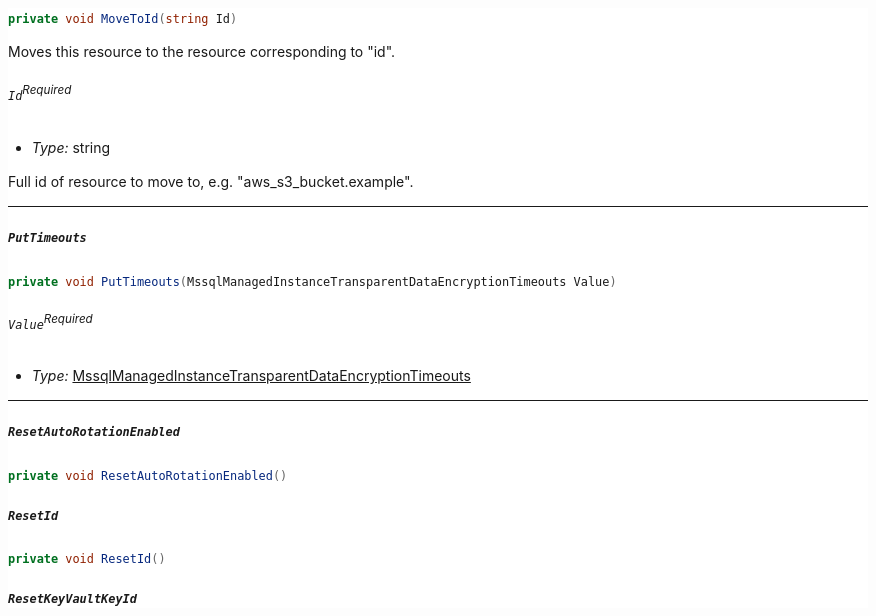 ```csharp
private void MoveToId(string Id)
```

Moves this resource to the resource corresponding to "id".

###### `Id`<sup>Required</sup> <a name="Id" id="@cdktf/provider-azurerm.mssqlManagedInstanceTransparentDataEncryption.MssqlManagedInstanceTransparentDataEncryption.moveToId.parameter.id"></a>

- *Type:* string

Full id of resource to move to, e.g. "aws_s3_bucket.example".

---

##### `PutTimeouts` <a name="PutTimeouts" id="@cdktf/provider-azurerm.mssqlManagedInstanceTransparentDataEncryption.MssqlManagedInstanceTransparentDataEncryption.putTimeouts"></a>

```csharp
private void PutTimeouts(MssqlManagedInstanceTransparentDataEncryptionTimeouts Value)
```

###### `Value`<sup>Required</sup> <a name="Value" id="@cdktf/provider-azurerm.mssqlManagedInstanceTransparentDataEncryption.MssqlManagedInstanceTransparentDataEncryption.putTimeouts.parameter.value"></a>

- *Type:* <a href="#@cdktf/provider-azurerm.mssqlManagedInstanceTransparentDataEncryption.MssqlManagedInstanceTransparentDataEncryptionTimeouts">MssqlManagedInstanceTransparentDataEncryptionTimeouts</a>

---

##### `ResetAutoRotationEnabled` <a name="ResetAutoRotationEnabled" id="@cdktf/provider-azurerm.mssqlManagedInstanceTransparentDataEncryption.MssqlManagedInstanceTransparentDataEncryption.resetAutoRotationEnabled"></a>

```csharp
private void ResetAutoRotationEnabled()
```

##### `ResetId` <a name="ResetId" id="@cdktf/provider-azurerm.mssqlManagedInstanceTransparentDataEncryption.MssqlManagedInstanceTransparentDataEncryption.resetId"></a>

```csharp
private void ResetId()
```

##### `ResetKeyVaultKeyId` <a name="ResetKeyVaultKeyId" id="@cdktf/provider-azurerm.mssqlManagedInstanceTransparentDataEncryption.MssqlManagedInstanceTransparentDataEncryption.resetKeyVaultKeyId"></a>
